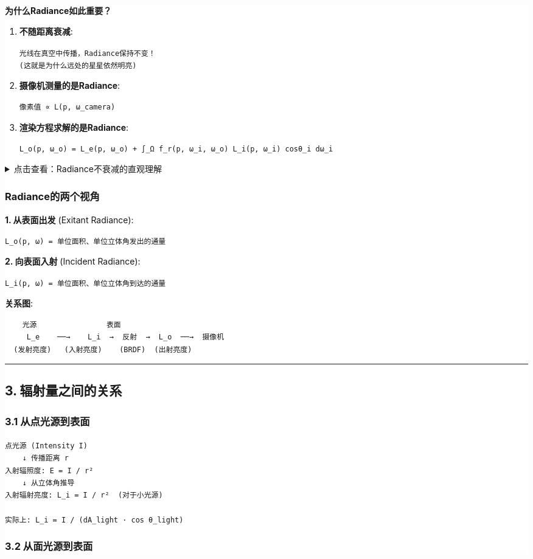 **为什么Radiance如此重要？**

1. **不随距离衰减**: 
   ```
   光线在真空中传播，Radiance保持不变！
   (这就是为什么远处的星星依然明亮)
   ```

2. **摄像机测量的是Radiance**:
   ```
   像素值 ∝ L(p, ω_camera)
   ```

3. **渲染方程求解的是Radiance**:
   ```
   L_o(p, ω_o) = L_e(p, ω_o) + ∫_Ω f_r(p, ω_i, ω_o) L_i(p, ω_i) cosθ_i dω_i
   ```

<details><summary>点击查看：Radiance不衰减的直观理解</summary></details>

### Radiance的两个视角

**1. 从表面出发** (Exitant Radiance):
```
L_o(p, ω) = 单位面积、单位立体角发出的通量
```

**2. 向表面入射** (Incident Radiance):
```
L_i(p, ω) = 单位面积、单位立体角到达的通量
```

**关系图**:
```
    光源                表面
     L_e    ──→    L_i  →  反射  →  L_o  ──→  摄像机
  (发射亮度)   (入射亮度)    (BRDF)  (出射亮度)
```

---

## 3. 辐射量之间的关系

### 3.1 从点光源到表面

```
点光源 (Intensity I)
    ↓ 传播距离 r
入射辐照度: E = I / r²
    ↓ 从立体角推导
入射辐射亮度: L_i = I / r²  (对于小光源)

实际上: L_i = I / (dA_light · cos θ_light)
```

### 3.2 从面光源到表面
